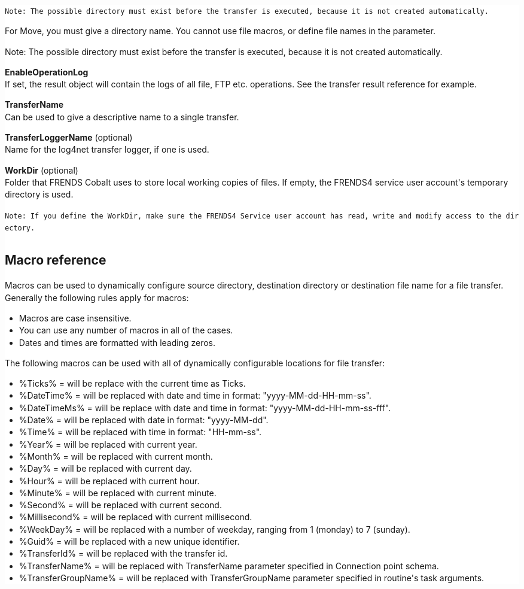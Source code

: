     Note: The possible directory must exist before the transfer is executed, because it is not created automatically.

For Move, you must give a directory name. You cannot use file macros, or define file names in the parameter. 

Note: The possible directory must exist before the transfer is executed, because it is not created automatically.

**EnableOperationLog**  
If set, the result object will contain the logs of all file, FTP etc. operations. See the transfer result reference for example.

**TransferName**  
Can be used to give a descriptive name to a single transfer.

**TransferLoggerName** (optional)  
Name for the log4net transfer logger, if one is used.

**WorkDir** (optional)  
Folder that FRENDS Cobalt uses to store local working copies of files. If empty, the FRENDS4 service user account's temporary directory is used. 

    Note: If you define the WorkDir, make sure the FRENDS4 Service user account has read, write and modify access to the directory.

## Macro reference  
Macros can be used to dynamically configure source directory, destination directory or destination file name for a file transfer.  
Generally the following rules apply for macros:  
- Macros are case insensitive.
- You can use any number of macros in all of the cases.
- Dates and times are formatted with leading zeros.

The following macros can be used with all of dynamically configurable locations for file transfer:
- %Ticks% = will be replace with the current time as Ticks.
- %DateTime% = will be replaced with date and time in format: "yyyy-MM-dd-HH-mm-ss".
- %DateTimeMs% = will be replace with date and time in format: "yyyy-MM-dd-HH-mm-ss-fff".
- %Date% = will be replaced with date in format: "yyyy-MM-dd".
- %Time% = will be replaced with time in format: "HH-mm-ss".
- %Year% = will be replaced with current year.
- %Month% = will be replaced with current month.
- %Day% = will be replaced with current day.
- %Hour% = will be replaced with current hour.
- %Minute% = will be replaced with current minute.
- %Second% = will be replaced with current second.
- %Millisecond% = will be replaced with current millisecond.
- %WeekDay% = will be replaced with a number of weekday, ranging from 1 (monday) to 7 (sunday).
- %Guid% = will be replaced with a new unique identifier.
- %TransferId% = will be replaced with the transfer id.
- %TransferName% = will be replaced with TransferName parameter specified in Connection point schema.
-  %TransferGroupName% = will be replaced with TransferGroupName parameter specified in routine's task arguments.
